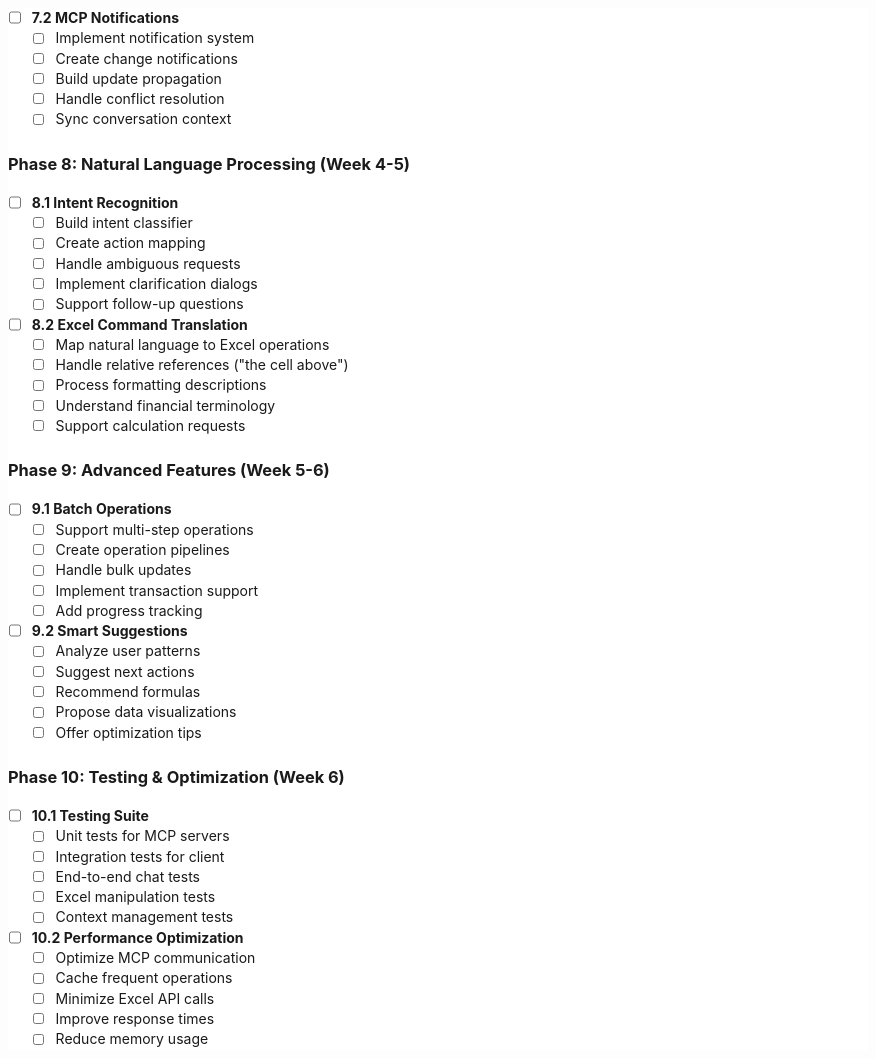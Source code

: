 - [ ] **7.2 MCP Notifications**
  - [ ] Implement notification system
  - [ ] Create change notifications
  - [ ] Build update propagation
  - [ ] Handle conflict resolution
  - [ ] Sync conversation context

### Phase 8: Natural Language Processing (Week 4-5)
- [ ] **8.1 Intent Recognition**
  - [ ] Build intent classifier
  - [ ] Create action mapping
  - [ ] Handle ambiguous requests
  - [ ] Implement clarification dialogs
  - [ ] Support follow-up questions

- [ ] **8.2 Excel Command Translation**
  - [ ] Map natural language to Excel operations
  - [ ] Handle relative references ("the cell above")
  - [ ] Process formatting descriptions
  - [ ] Understand financial terminology
  - [ ] Support calculation requests

### Phase 9: Advanced Features (Week 5-6)
- [ ] **9.1 Batch Operations**
  - [ ] Support multi-step operations
  - [ ] Create operation pipelines
  - [ ] Handle bulk updates
  - [ ] Implement transaction support
  - [ ] Add progress tracking

- [ ] **9.2 Smart Suggestions**
  - [ ] Analyze user patterns
  - [ ] Suggest next actions
  - [ ] Recommend formulas
  - [ ] Propose data visualizations
  - [ ] Offer optimization tips

### Phase 10: Testing & Optimization (Week 6)
- [ ] **10.1 Testing Suite**
  - [ ] Unit tests for MCP servers
  - [ ] Integration tests for client
  - [ ] End-to-end chat tests
  - [ ] Excel manipulation tests
  - [ ] Context management tests

- [ ] **10.2 Performance Optimization**
  - [ ] Optimize MCP communication
  - [ ] Cache frequent operations
  - [ ] Minimize Excel API calls
  - [ ] Improve response times
  - [ ] Reduce memory usage
